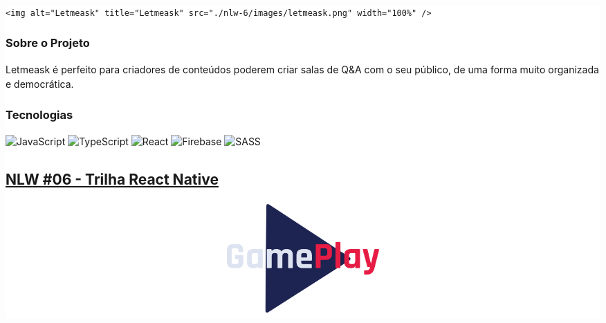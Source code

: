     <img alt="Letmeask" title="Letmeask" src="./nlw-6/images/letmeask.png" width="100%" />
</p>

### Sobre o Projeto
Letmeask é perfeito para criadores de conteúdos poderem criar salas de Q&A com o seu público, de uma forma muito organizada e democrática.

### Tecnologias
![JavaScript](https://img.shields.io/badge/JavaScript-F7DF1E?style=for-the-badge&logo=javascript&logoColor=black)
![TypeScript](https://img.shields.io/badge/TypeScript-007ACC?style=for-the-badge&logo=typescript&logoColor=white)
![React](https://img.shields.io/badge/React-20232A?style=for-the-badge&logo=react&logoColor=61DAFB)
![Firebase](https://img.shields.io/badge/Firebase-009de1?style=for-the-badge&logo=firebase&logoColor=ffc234)
![SASS](https://img.shields.io/badge/Sass-CC6699?style=for-the-badge&logo=sass&logoColor=white)

## [NLW #06 - Trilha React Native](https://github.com/Lucas-HMSC/next-level-week/tree/main/nlw-6/gameplay)
<p align="center">
    <img alt="GamePlay" title="GamePlay" src="./nlw-6/images/gameplay.svg" width="220px" />
</p>
<p align="center">